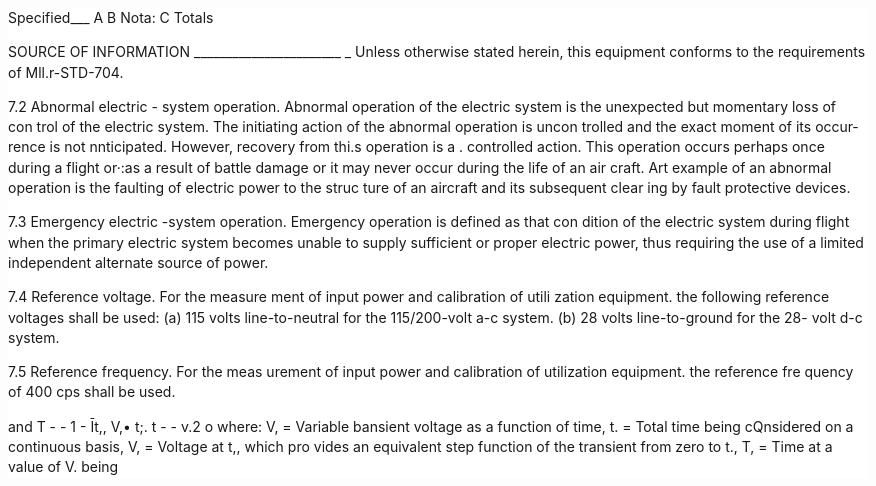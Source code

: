 Specified___ 
A 
B 
Nota: 
C 
Totals 

SOURCE OF INFORMATION _______________________ 
_ 
Unless otherwise stated herein, this equipment conforms to the requirements of Mll.r-STD-704. 

  7.2 Abnormal electric - system operation. 
Abnormal operation of the electric system is 
the unexpected but momentary loss of con­
trol of the electric system. The initiating 
action of the abnormal operation is uncon­
trolled and the exact moment of its occur­
rence is not nnticipated. However, recovery 
from thi.s operation is a . controlled action. 
This operation occurs perhaps once during a 
flight or·:as a result of battle damage or it 
may never occur during the life of an air­
craft. Art example of an abnormal operation 
is the faulting of electric power to the struc­
ture of an aircraft and its subsequent clear­
ing by fault protective devices. 

  7.3 Emergency electric -system operation. 
Emergency operation is defined as that con­
dition of the electric system during flight 
when the primary electric system becomes 
unable to supply sufficient or proper electric 
power, thus requiring the use of a limited 
independent alternate source of power. 

  7.4 Reference voltage. For the measure­
ment of input power and calibration of utili­
zation equipment. the following reference 
voltages shall be used: 
      (a) 115 volts line-to-neutral for the 
             115/200-volt a-c system. 
      (b) 28 volts line-to-ground for the 28-
             volt d-c system. 

  7.5 Reference frequency. For the meas­
urement of input power and calibration of 
utilization equipment. the reference fre­
quency of 400 cps shall be used. 

 and T - -
         1
          - Īt,, V,• t;. t 
     - - v.2 o 
 where: V, = 
           Variable bansient voltage 
             as a function of time, 
        t. = 
           Total time being cQnsidered 
             on a continuous basis, 
        V, = 
           Voltage at t,, which pro­
             vides an equivalent step 
             function of the transient 
             from zero to t., 
        T, = 
            Time at a value of V. being 
